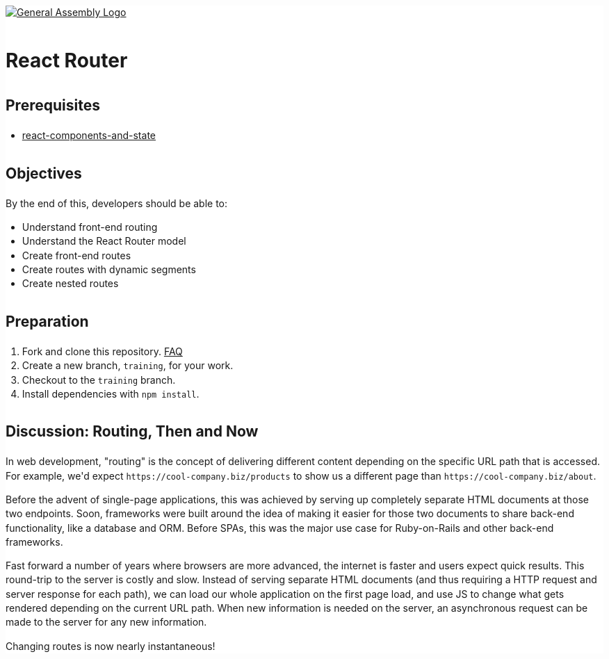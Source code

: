 [![General Assembly Logo](https://camo.githubusercontent.com/1a91b05b8f4d44b5bbfb83abac2b0996d8e26c92/687474703a2f2f692e696d6775722e636f6d2f6b6538555354712e706e67)](https://generalassemb.ly/education/web-development-immersive)

# React Router

## Prerequisites

- [react-components-and-state](https://git.generalassemb.ly/ga-wdi-boston/react-components-and-state)

## Objectives

By the end of this, developers should be able to:

- Understand front-end routing
- Understand the React Router model
- Create front-end routes
- Create routes with dynamic segments
- Create nested routes

## Preparation

1. Fork and clone this repository.
 [FAQ](https://git.generalassemb.ly/ga-wdi-boston/meta/wiki/ForkAndClone)
1. Create a new branch, `training`, for your work.
1. Checkout to the `training` branch.
1. Install dependencies with `npm install`.

## Discussion: Routing, Then and Now

In web development, "routing" is the concept of delivering different content
depending on the specific URL path that is accessed. For example, we'd expect
`https://cool-company.biz/products` to show us a different page than
`https://cool-company.biz/about`.

Before the advent of single-page applications, this was achieved by serving
up completely separate HTML documents at those two endpoints. Soon, frameworks
were built around the idea of making it easier for those two documents to share
back-end functionality, like a database and ORM. Before SPAs, this was the major
use case for Ruby-on-Rails and other back-end frameworks.

Fast forward a number of years where browsers are more advanced, the internet
is faster and users expect quick results. This round-trip to the server is
costly and slow. Instead of serving separate HTML documents (and thus requiring
a HTTP request and server response for each path), we can load our whole
application on the first page load, and use JS to change what gets rendered
depending on the current URL path. When new information is needed on the server,
an asynchronous request can be made to the server for any new information.

Changing routes is now nearly instantaneous!
